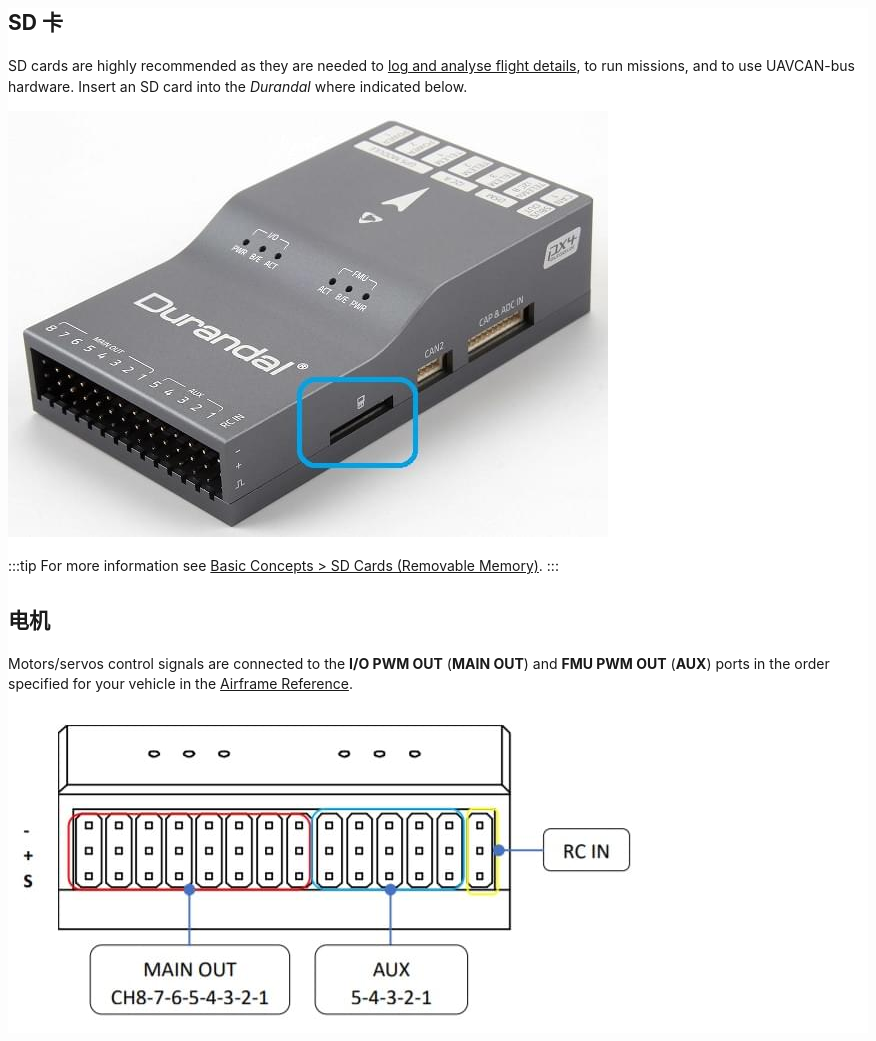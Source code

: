 

## SD 卡

SD cards are highly recommended as they are needed to [log and analyse flight details](../getting_started/flight_reporting.md), to run missions, and to use UAVCAN-bus hardware. Insert an SD card into the *Durandal* where indicated below.

![Durandal SD Card](../../assets/flight_controller/durandal/durandal_sd_slot.jpg)

:::tip
For more information see [Basic Concepts > SD Cards (Removable Memory)](../getting_started/px4_basic_concepts.md#sd-cards-removable-memory).
:::

## 电机

Motors/servos control signals are connected to the **I/O PWM OUT** (**MAIN OUT**) and **FMU PWM OUT** (**AUX**) ports in the order specified for your vehicle in the [Airframe Reference](../airframes/airframe_reference.md).

![Durandal - Back Pinouts (Schematic)](../../assets/flight_controller/durandal/durandal_pinouts_back.jpg)

